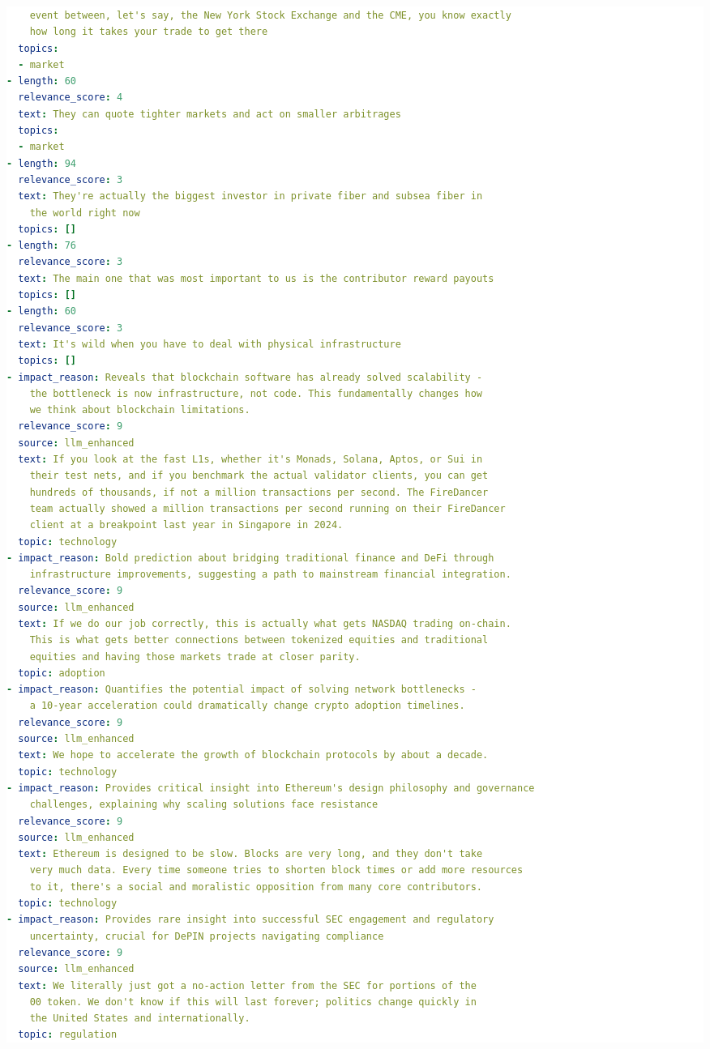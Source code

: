 ```yaml
    event between, let's say, the New York Stock Exchange and the CME, you know exactly
    how long it takes your trade to get there
  topics:
  - market
- length: 60
  relevance_score: 4
  text: They can quote tighter markets and act on smaller arbitrages
  topics:
  - market
- length: 94
  relevance_score: 3
  text: They're actually the biggest investor in private fiber and subsea fiber in
    the world right now
  topics: []
- length: 76
  relevance_score: 3
  text: The main one that was most important to us is the contributor reward payouts
  topics: []
- length: 60
  relevance_score: 3
  text: It's wild when you have to deal with physical infrastructure
  topics: []
- impact_reason: Reveals that blockchain software has already solved scalability -
    the bottleneck is now infrastructure, not code. This fundamentally changes how
    we think about blockchain limitations.
  relevance_score: 9
  source: llm_enhanced
  text: If you look at the fast L1s, whether it's Monads, Solana, Aptos, or Sui in
    their test nets, and if you benchmark the actual validator clients, you can get
    hundreds of thousands, if not a million transactions per second. The FireDancer
    team actually showed a million transactions per second running on their FireDancer
    client at a breakpoint last year in Singapore in 2024.
  topic: technology
- impact_reason: Bold prediction about bridging traditional finance and DeFi through
    infrastructure improvements, suggesting a path to mainstream financial integration.
  relevance_score: 9
  source: llm_enhanced
  text: If we do our job correctly, this is actually what gets NASDAQ trading on-chain.
    This is what gets better connections between tokenized equities and traditional
    equities and having those markets trade at closer parity.
  topic: adoption
- impact_reason: Quantifies the potential impact of solving network bottlenecks -
    a 10-year acceleration could dramatically change crypto adoption timelines.
  relevance_score: 9
  source: llm_enhanced
  text: We hope to accelerate the growth of blockchain protocols by about a decade.
  topic: technology
- impact_reason: Provides critical insight into Ethereum's design philosophy and governance
    challenges, explaining why scaling solutions face resistance
  relevance_score: 9
  source: llm_enhanced
  text: Ethereum is designed to be slow. Blocks are very long, and they don't take
    very much data. Every time someone tries to shorten block times or add more resources
    to it, there's a social and moralistic opposition from many core contributors.
  topic: technology
- impact_reason: Provides rare insight into successful SEC engagement and regulatory
    uncertainty, crucial for DePIN projects navigating compliance
  relevance_score: 9
  source: llm_enhanced
  text: We literally just got a no-action letter from the SEC for portions of the
    00 token. We don't know if this will last forever; politics change quickly in
    the United States and internationally.
  topic: regulation
```